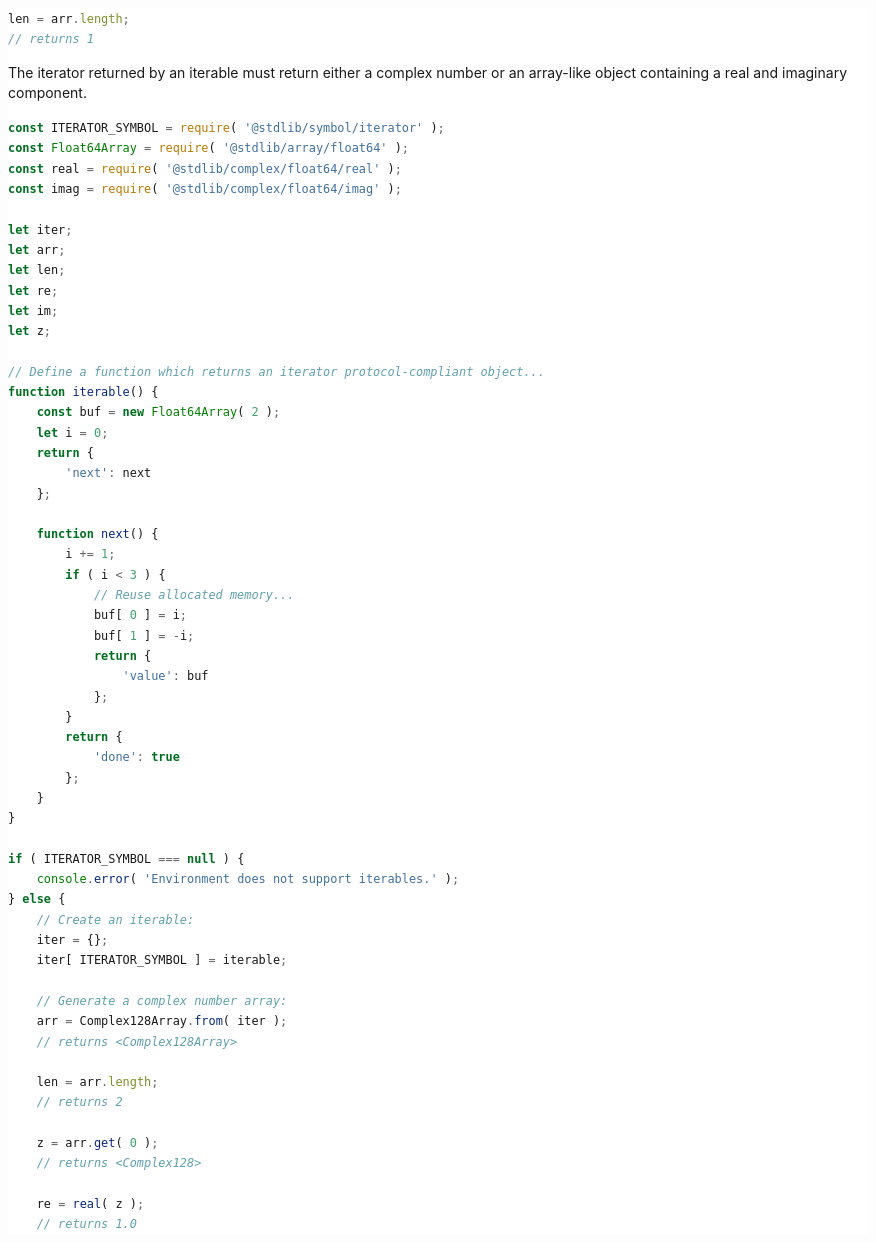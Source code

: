 ```javascript
len = arr.length;
// returns 1
```

The iterator returned by an iterable must return either a complex number or an array-like object containing a real and imaginary component.

```javascript
const ITERATOR_SYMBOL = require( '@stdlib/symbol/iterator' );
const Float64Array = require( '@stdlib/array/float64' );
const real = require( '@stdlib/complex/float64/real' );
const imag = require( '@stdlib/complex/float64/imag' );

let iter;
let arr;
let len;
let re;
let im;
let z;

// Define a function which returns an iterator protocol-compliant object...
function iterable() {
    const buf = new Float64Array( 2 );
    let i = 0;
    return {
        'next': next
    };

    function next() {
        i += 1;
        if ( i < 3 ) {
            // Reuse allocated memory...
            buf[ 0 ] = i;
            buf[ 1 ] = -i;
            return {
                'value': buf
            };
        }
        return {
            'done': true
        };
    }
}

if ( ITERATOR_SYMBOL === null ) {
    console.error( 'Environment does not support iterables.' );
} else {
    // Create an iterable:
    iter = {};
    iter[ ITERATOR_SYMBOL ] = iterable;

    // Generate a complex number array:
    arr = Complex128Array.from( iter );
    // returns <Complex128Array>

    len = arr.length;
    // returns 2

    z = arr.get( 0 );
    // returns <Complex128>

    re = real( z );
    // returns 1.0

```

[mdn-iterator-protocol]: https://developer.mozilla.org/en-US/docs/Web/JavaScript/Reference/Iteration_protocols#The_iterator_protocol
[@stdlib/array/typed]: https://github.com/stdlib-js/stdlib/tree/develop/lib/node_modules/%40stdlib/array/typed
[@stdlib/array/buffer]: https://github.com/stdlib-js/stdlib/tree/develop/lib/node_modules/%40stdlib/array/buffer
[@stdlib/complex/float64/ctor]: https://github.com/stdlib-js/stdlib/tree/develop/lib/node_modules/%40stdlib/complex/float64/ctor
[@stdlib/array/complex64]: https://github.com/stdlib-js/stdlib/tree/develop/lib/node_modules/%40stdlib/array/complex64
[@stdlib/complex/cmplx]: https://github.com/stdlib-js/stdlib/tree/develop/lib/node_modules/%40stdlib/complex/cmplx